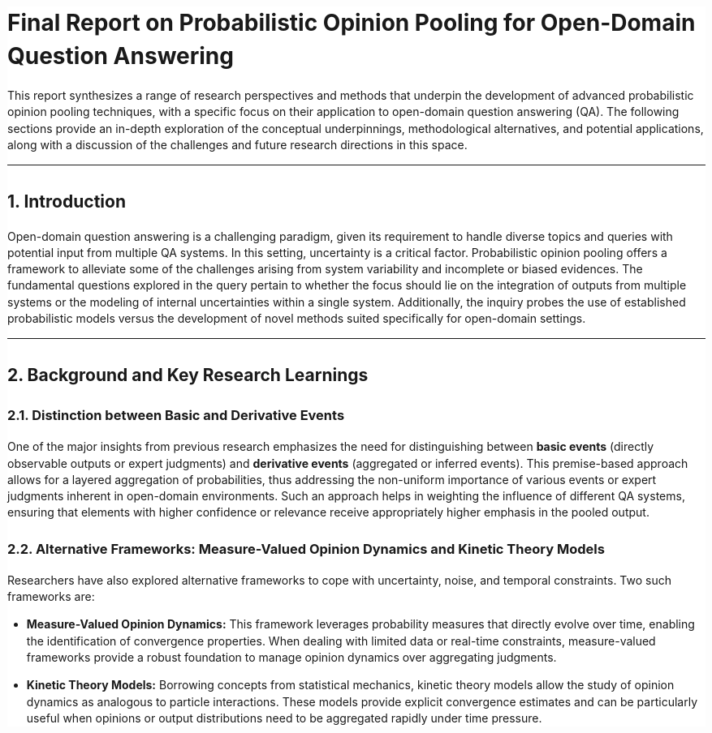 # Final Report on Probabilistic Opinion Pooling for Open-Domain Question Answering

This report synthesizes a range of research perspectives and methods that underpin the development of advanced probabilistic opinion pooling techniques, with a specific focus on their application to open-domain question answering (QA). The following sections provide an in-depth exploration of the conceptual underpinnings, methodological alternatives, and potential applications, along with a discussion of the challenges and future research directions in this space.

---

## 1. Introduction

Open-domain question answering is a challenging paradigm, given its requirement to handle diverse topics and queries with potential input from multiple QA systems. In this setting, uncertainty is a critical factor. Probabilistic opinion pooling offers a framework to alleviate some of the challenges arising from system variability and incomplete or biased evidences. The fundamental questions explored in the query pertain to whether the focus should lie on the integration of outputs from multiple systems or the modeling of internal uncertainties within a single system. Additionally, the inquiry probes the use of established probabilistic models versus the development of novel methods suited specifically for open-domain settings.

---

## 2. Background and Key Research Learnings

### 2.1. Distinction between Basic and Derivative Events

One of the major insights from previous research emphasizes the need for distinguishing between **basic events** (directly observable outputs or expert judgments) and **derivative events** (aggregated or inferred events). This premise-based approach allows for a layered aggregation of probabilities, thus addressing the non-uniform importance of various events or expert judgments inherent in open-domain environments. Such an approach helps in weighting the influence of different QA systems, ensuring that elements with higher confidence or relevance receive appropriately higher emphasis in the pooled output.

### 2.2. Alternative Frameworks: Measure-Valued Opinion Dynamics and Kinetic Theory Models

Researchers have also explored alternative frameworks to cope with uncertainty, noise, and temporal constraints. Two such frameworks are:

- **Measure-Valued Opinion Dynamics:** This framework leverages probability measures that directly evolve over time, enabling the identification of convergence properties. When dealing with limited data or real-time constraints, measure-valued frameworks provide a robust foundation to manage opinion dynamics over aggregating judgments.

- **Kinetic Theory Models:** Borrowing concepts from statistical mechanics, kinetic theory models allow the study of opinion dynamics as analogous to particle interactions. These models provide explicit convergence estimates and can be particularly useful when opinions or output distributions need to be aggregated rapidly under time pressure.

